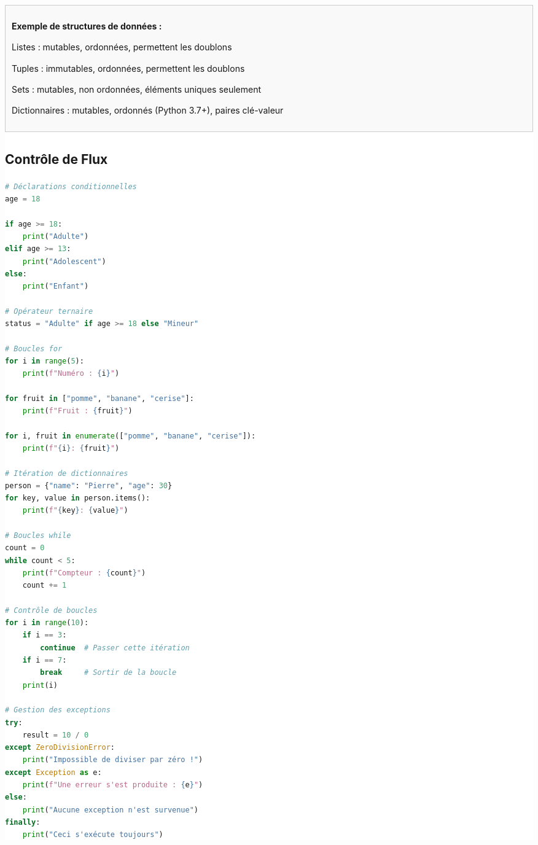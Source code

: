 <div style="border: 1px solid #ccc; padding: 10px; margin: 10px 0; background-color: #f9f9f9;">
<p><strong>Exemple de structures de données :</strong></p>
<p>Listes : mutables, ordonnées, permettent les doublons</p>
<p>Tuples : immutables, ordonnées, permettent les doublons</p>
<p>Sets : mutables, non ordonnées, éléments uniques seulement</p>
<p>Dictionnaires : mutables, ordonnés (Python 3.7+), paires clé-valeur</p>
</div>

## Contrôle de Flux

```python
# Déclarations conditionnelles
age = 18

if age >= 18:
    print("Adulte")
elif age >= 13:
    print("Adolescent")
else:
    print("Enfant")

# Opérateur ternaire
status = "Adulte" if age >= 18 else "Mineur"

# Boucles for
for i in range(5):
    print(f"Numéro : {i}")

for fruit in ["pomme", "banane", "cerise"]:
    print(f"Fruit : {fruit}")

for i, fruit in enumerate(["pomme", "banane", "cerise"]):
    print(f"{i}: {fruit}")

# Itération de dictionnaires
person = {"name": "Pierre", "age": 30}
for key, value in person.items():
    print(f"{key}: {value}")

# Boucles while
count = 0
while count < 5:
    print(f"Compteur : {count}")
    count += 1

# Contrôle de boucles
for i in range(10):
    if i == 3:
        continue  # Passer cette itération
    if i == 7:
        break     # Sortir de la boucle
    print(i)

# Gestion des exceptions
try:
    result = 10 / 0
except ZeroDivisionError:
    print("Impossible de diviser par zéro !")
except Exception as e:
    print(f"Une erreur s'est produite : {e}")
else:
    print("Aucune exception n'est survenue")
finally:
    print("Ceci s'exécute toujours")
```